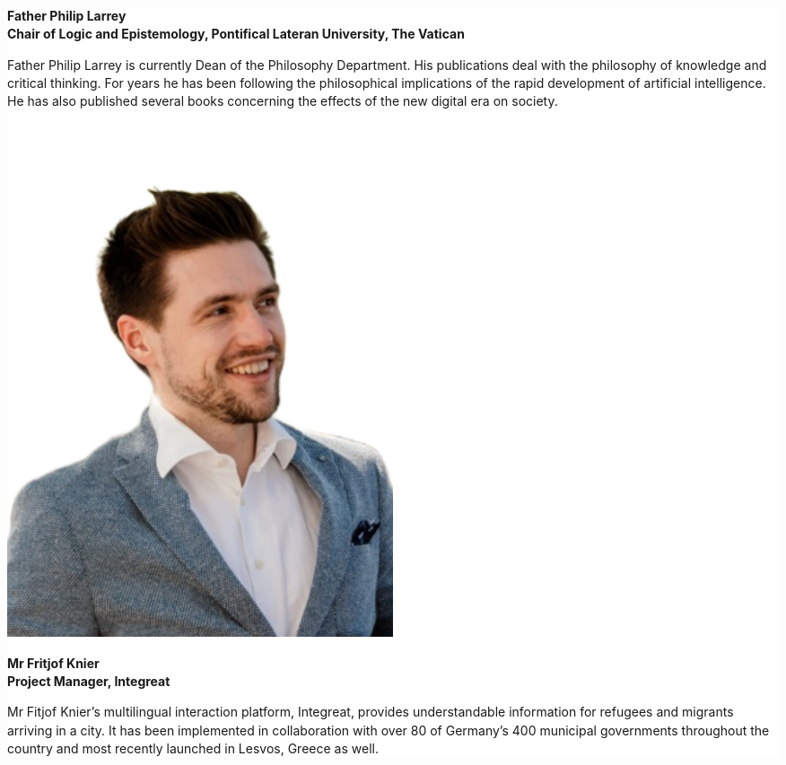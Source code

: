 **Father Philip Larrey  
Chair of Logic and Epistemology, Pontifical Lateran University, The Vatican**

Father Philip Larrey is currently Dean of the Philosophy Department. His publications deal with the philosophy of knowledge and critical thinking. For years he has been following the philosophical implications of the rapid development of artificial intelligence. He has also published several books concerning the effects of the new digital era on society. 

<img src="/images/Fritjof%20Knier.png" style="width:50%">

**Mr Fritjof Knier  
Project Manager, Integreat**

Mr Fitjof Knier’s multilingual interaction platform, Integreat, provides understandable information for refugees and migrants arriving in a city. It has been implemented in collaboration with over 80 of Germany’s 400 municipal governments throughout the country and most recently launched in Lesvos, Greece as well. 
